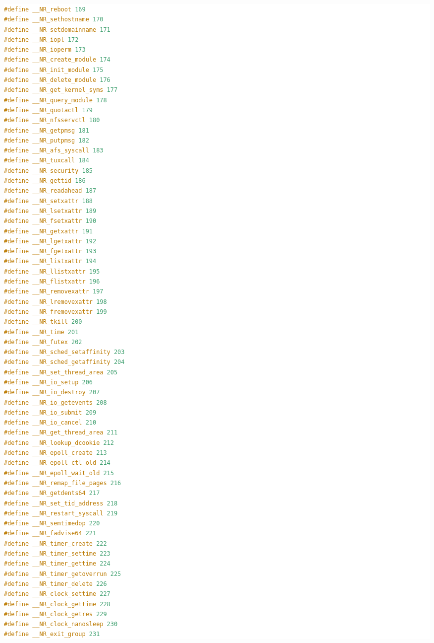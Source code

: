 ```c++
#define __NR_reboot 169
#define __NR_sethostname 170
#define __NR_setdomainname 171
#define __NR_iopl 172
#define __NR_ioperm 173
#define __NR_create_module 174
#define __NR_init_module 175
#define __NR_delete_module 176
#define __NR_get_kernel_syms 177
#define __NR_query_module 178
#define __NR_quotactl 179
#define __NR_nfsservctl 180
#define __NR_getpmsg 181
#define __NR_putpmsg 182
#define __NR_afs_syscall 183
#define __NR_tuxcall 184
#define __NR_security 185
#define __NR_gettid 186
#define __NR_readahead 187
#define __NR_setxattr 188
#define __NR_lsetxattr 189
#define __NR_fsetxattr 190
#define __NR_getxattr 191
#define __NR_lgetxattr 192
#define __NR_fgetxattr 193
#define __NR_listxattr 194
#define __NR_llistxattr 195
#define __NR_flistxattr 196
#define __NR_removexattr 197
#define __NR_lremovexattr 198
#define __NR_fremovexattr 199
#define __NR_tkill 200
#define __NR_time 201
#define __NR_futex 202
#define __NR_sched_setaffinity 203
#define __NR_sched_getaffinity 204
#define __NR_set_thread_area 205
#define __NR_io_setup 206
#define __NR_io_destroy 207
#define __NR_io_getevents 208
#define __NR_io_submit 209
#define __NR_io_cancel 210
#define __NR_get_thread_area 211
#define __NR_lookup_dcookie 212
#define __NR_epoll_create 213
#define __NR_epoll_ctl_old 214
#define __NR_epoll_wait_old 215
#define __NR_remap_file_pages 216
#define __NR_getdents64 217
#define __NR_set_tid_address 218
#define __NR_restart_syscall 219
#define __NR_semtimedop 220
#define __NR_fadvise64 221
#define __NR_timer_create 222
#define __NR_timer_settime 223
#define __NR_timer_gettime 224
#define __NR_timer_getoverrun 225
#define __NR_timer_delete 226
#define __NR_clock_settime 227
#define __NR_clock_gettime 228
#define __NR_clock_getres 229
#define __NR_clock_nanosleep 230
#define __NR_exit_group 231
```